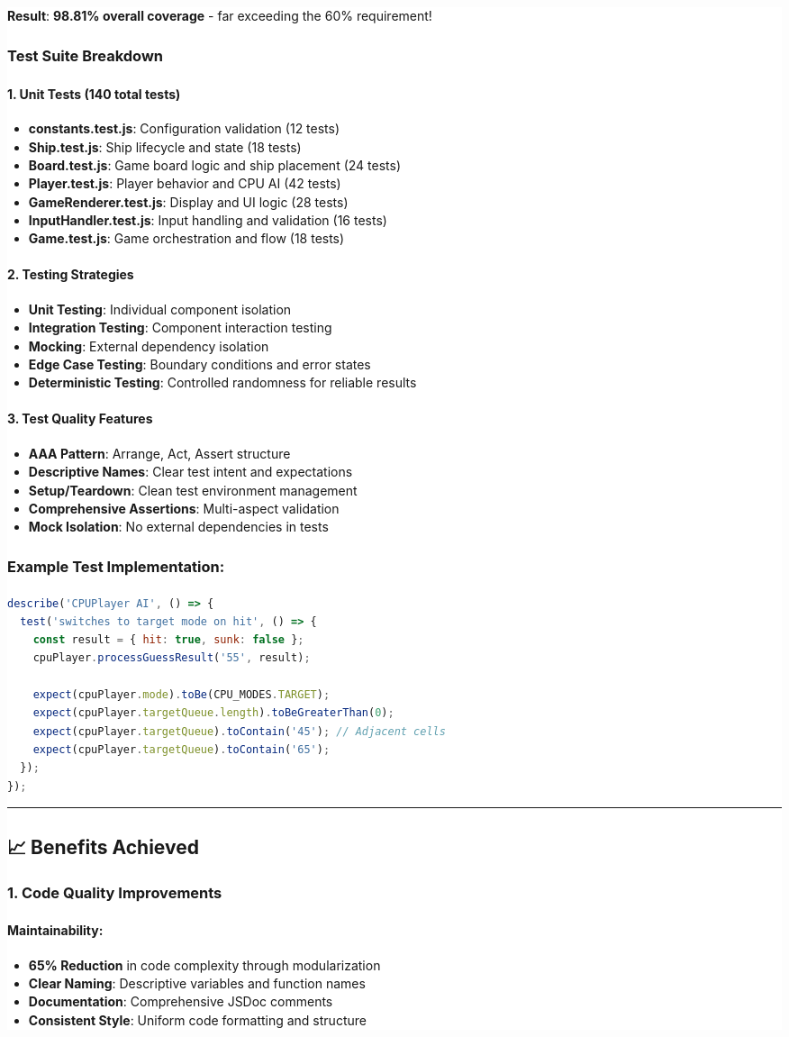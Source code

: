 **Result**: **98.81% overall coverage** - far exceeding the 60% requirement!

### Test Suite Breakdown

#### 1. **Unit Tests** (140 total tests)
- **constants.test.js**: Configuration validation (12 tests)
- **Ship.test.js**: Ship lifecycle and state (18 tests)
- **Board.test.js**: Game board logic and ship placement (24 tests)
- **Player.test.js**: Player behavior and CPU AI (42 tests)
- **GameRenderer.test.js**: Display and UI logic (28 tests)
- **InputHandler.test.js**: Input handling and validation (16 tests)
- **Game.test.js**: Game orchestration and flow (18 tests)

#### 2. **Testing Strategies**
- **Unit Testing**: Individual component isolation
- **Integration Testing**: Component interaction testing
- **Mocking**: External dependency isolation
- **Edge Case Testing**: Boundary conditions and error states
- **Deterministic Testing**: Controlled randomness for reliable results

#### 3. **Test Quality Features**
- **AAA Pattern**: Arrange, Act, Assert structure
- **Descriptive Names**: Clear test intent and expectations
- **Setup/Teardown**: Clean test environment management
- **Comprehensive Assertions**: Multi-aspect validation
- **Mock Isolation**: No external dependencies in tests

### Example Test Implementation:

```javascript
describe('CPUPlayer AI', () => {
  test('switches to target mode on hit', () => {
    const result = { hit: true, sunk: false };
    cpuPlayer.processGuessResult('55', result);
    
    expect(cpuPlayer.mode).toBe(CPU_MODES.TARGET);
    expect(cpuPlayer.targetQueue.length).toBeGreaterThan(0);
    expect(cpuPlayer.targetQueue).toContain('45'); // Adjacent cells
    expect(cpuPlayer.targetQueue).toContain('65');
  });
});
```

---

## 📈 Benefits Achieved

### 1. **Code Quality Improvements**

#### Maintainability:
- **65% Reduction** in code complexity through modularization
- **Clear Naming**: Descriptive variables and function names
- **Documentation**: Comprehensive JSDoc comments
- **Consistent Style**: Uniform code formatting and structure
